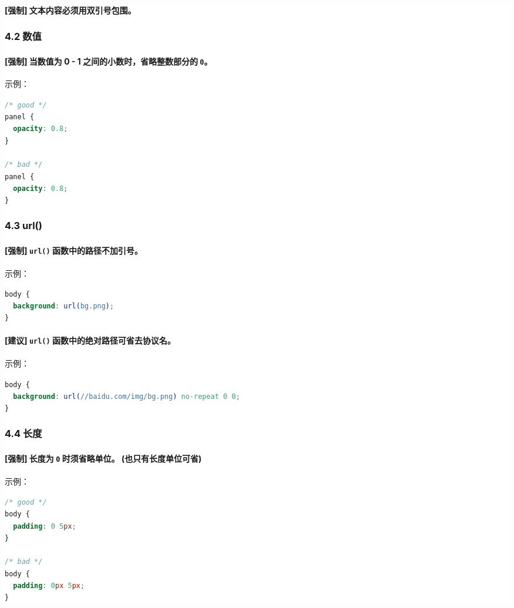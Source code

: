 #### [强制] 文本内容必须用双引号包围。

### 4.2 数值

#### [强制] 当数值为 0 - 1 之间的小数时，省略整数部分的 `0`。

示例：

```css
/* good */
panel {
  opacity: 0.8;
}

/* bad */
panel {
  opacity: 0.8;
}
```

### 4.3 url()

#### [强制] `url()` 函数中的路径不加引号。

示例：

```css
body {
  background: url(bg.png);
}
```

#### [建议] `url()` 函数中的绝对路径可省去协议名。

示例：

```css
body {
  background: url(//baidu.com/img/bg.png) no-repeat 0 0;
}
```

### 4.4 长度

#### [强制] 长度为 `0` 时须省略单位。 (也只有长度单位可省)

示例：

```css
/* good */
body {
  padding: 0 5px;
}

/* bad */
body {
  padding: 0px 5px;
}
```
